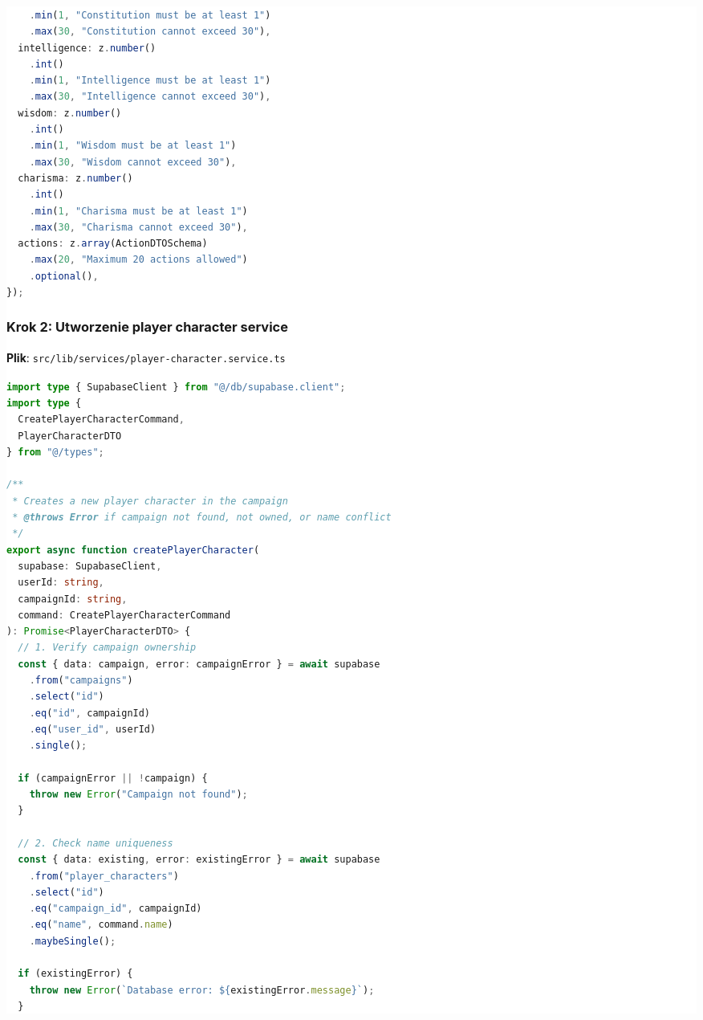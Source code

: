 ```typescript
    .min(1, "Constitution must be at least 1")
    .max(30, "Constitution cannot exceed 30"),
  intelligence: z.number()
    .int()
    .min(1, "Intelligence must be at least 1")
    .max(30, "Intelligence cannot exceed 30"),
  wisdom: z.number()
    .int()
    .min(1, "Wisdom must be at least 1")
    .max(30, "Wisdom cannot exceed 30"),
  charisma: z.number()
    .int()
    .min(1, "Charisma must be at least 1")
    .max(30, "Charisma cannot exceed 30"),
  actions: z.array(ActionDTOSchema)
    .max(20, "Maximum 20 actions allowed")
    .optional(),
});
```

### Krok 2: Utworzenie player character service
**Plik**: `src/lib/services/player-character.service.ts`

```typescript
import type { SupabaseClient } from "@/db/supabase.client";
import type {
  CreatePlayerCharacterCommand,
  PlayerCharacterDTO
} from "@/types";

/**
 * Creates a new player character in the campaign
 * @throws Error if campaign not found, not owned, or name conflict
 */
export async function createPlayerCharacter(
  supabase: SupabaseClient,
  userId: string,
  campaignId: string,
  command: CreatePlayerCharacterCommand
): Promise<PlayerCharacterDTO> {
  // 1. Verify campaign ownership
  const { data: campaign, error: campaignError } = await supabase
    .from("campaigns")
    .select("id")
    .eq("id", campaignId)
    .eq("user_id", userId)
    .single();

  if (campaignError || !campaign) {
    throw new Error("Campaign not found");
  }

  // 2. Check name uniqueness
  const { data: existing, error: existingError } = await supabase
    .from("player_characters")
    .select("id")
    .eq("campaign_id", campaignId)
    .eq("name", command.name)
    .maybeSingle();

  if (existingError) {
    throw new Error(`Database error: ${existingError.message}`);
  }
```